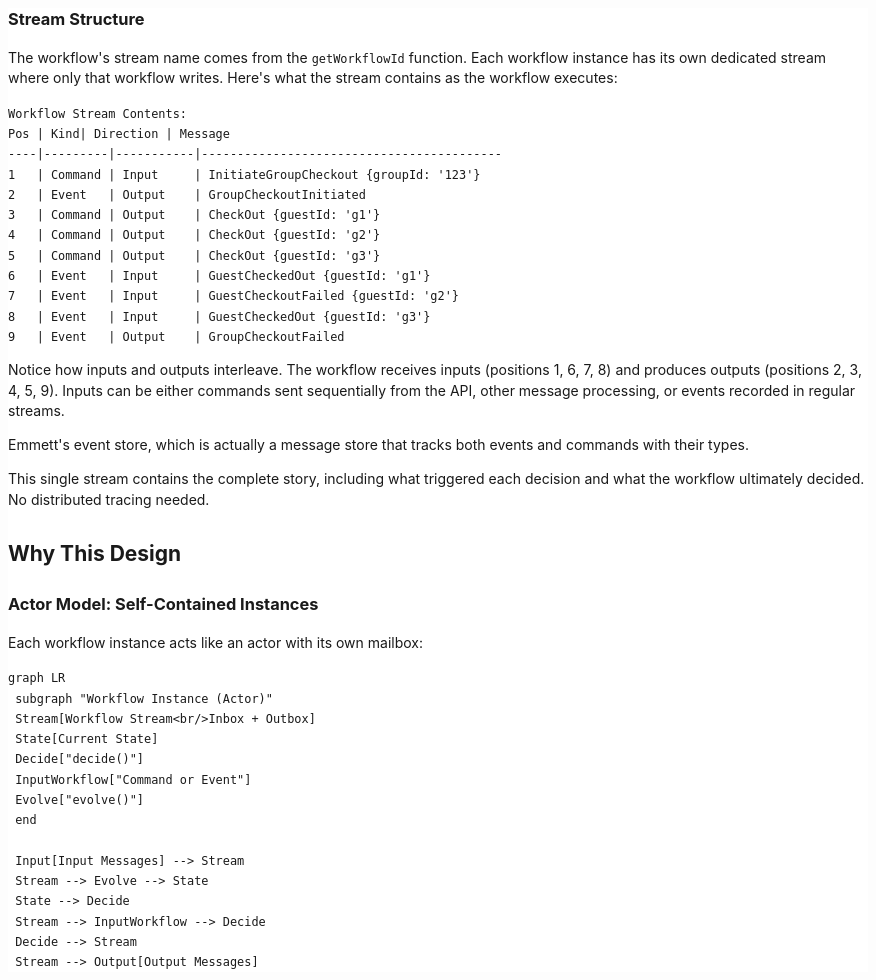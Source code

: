### Stream Structure

The workflow's stream name comes from the `getWorkflowId` function. Each workflow instance has its own dedicated stream where only that workflow writes. Here's what the stream contains as the workflow executes:

```
Workflow Stream Contents:
Pos | Kind| Direction | Message
----|---------|-----------|------------------------------------------
1   | Command | Input     | InitiateGroupCheckout {groupId: '123'}
2   | Event   | Output    | GroupCheckoutInitiated
3   | Command | Output    | CheckOut {guestId: 'g1'}
4   | Command | Output    | CheckOut {guestId: 'g2'}
5   | Command | Output    | CheckOut {guestId: 'g3'}
6   | Event   | Input     | GuestCheckedOut {guestId: 'g1'}
7   | Event   | Input     | GuestCheckoutFailed {guestId: 'g2'}
8   | Event   | Input     | GuestCheckedOut {guestId: 'g3'}
9   | Event   | Output    | GroupCheckoutFailed
```

Notice how inputs and outputs interleave. The workflow receives inputs (positions 1, 6, 7, 8) and produces outputs (positions 2, 3, 4, 5, 9). Inputs can be either commands sent sequentially from the API, other message processing, or events recorded in regular streams.

Emmett's event store, which is actually a message store that tracks both events and commands with their types.

This single stream contains the complete story, including what triggered each decision and what the workflow ultimately decided. No distributed tracing needed.

## Why This Design

### Actor Model: Self-Contained Instances

Each workflow instance acts like an actor with its own mailbox:

```mermaid
graph LR
 subgraph "Workflow Instance (Actor)"
 Stream[Workflow Stream<br/>Inbox + Outbox]
 State[Current State]
 Decide["decide()"]
 InputWorkflow["Command or Event"]
 Evolve["evolve()"]
 end

 Input[Input Messages] --> Stream
 Stream --> Evolve --> State
 State --> Decide
 Stream --> InputWorkflow --> Decide
 Decide --> Stream
 Stream --> Output[Output Messages]
```

